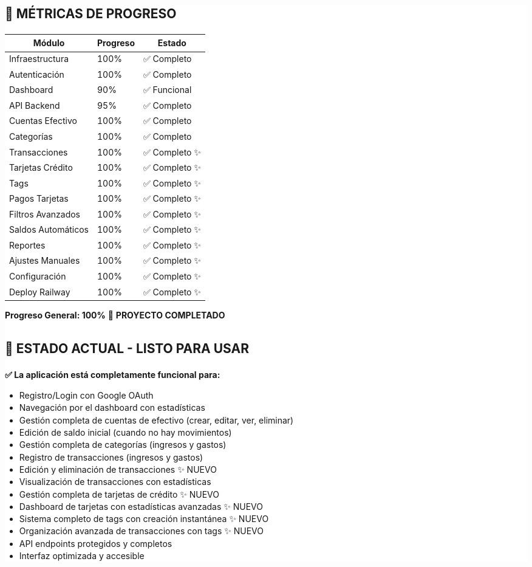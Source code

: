 
## 🚦 MÉTRICAS DE PROGRESO

| Módulo | Progreso | Estado |
|--------|----------|--------|
| Infraestructura | 100% | ✅ Completo |
| Autenticación | 100% | ✅ Completo |
| Dashboard | 90% | ✅ Funcional |
| API Backend | 95% | ✅ Completo |
| Cuentas Efectivo | 100% | ✅ Completo |
| Categorías | 100% | ✅ Completo |
| Transacciones | 100% | ✅ Completo ✨ |
| Tarjetas Crédito | 100% | ✅ Completo ✨ |
| Tags | 100% | ✅ Completo ✨ |
| Pagos Tarjetas | 100% | ✅ Completo ✨ |
| Filtros Avanzados | 100% | ✅ Completo ✨ |
| Saldos Automáticos | 100% | ✅ Completo ✨ |
| Reportes | 100% | ✅ Completo ✨ |
| Ajustes Manuales | 100% | ✅ Completo ✨ |
| Configuración | 100% | ✅ Completo ✨ |
| Deploy Railway | 100% | ✅ Completo ✨ |

**Progreso General: 100%** 🎯 **PROYECTO COMPLETADO**

## 🚀 ESTADO ACTUAL - LISTO PARA USAR

**✅ La aplicación está completamente funcional para:**
- Registro/Login con Google OAuth
- Navegación por el dashboard con estadísticas
- Gestión completa de cuentas de efectivo (crear, editar, ver, eliminar)
- Edición de saldo inicial (cuando no hay movimientos)
- Gestión completa de categorías (ingresos y gastos)
- Registro de transacciones (ingresos y gastos)
- Edición y eliminación de transacciones ✨ NUEVO
- Visualización de transacciones con estadísticas
- Gestión completa de tarjetas de crédito ✨ NUEVO
- Dashboard de tarjetas con estadísticas avanzadas ✨ NUEVO
- Sistema completo de tags con creación instantánea ✨ NUEVO
- Organización avanzada de transacciones con tags ✨ NUEVO
- API endpoints protegidos y completos
- Interfaz optimizada y accesible
